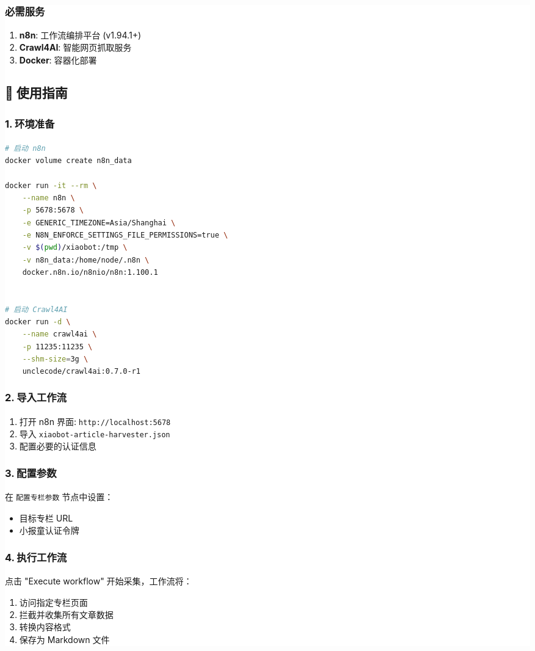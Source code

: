 ### 必需服务

1. **n8n**: 工作流编排平台 (v1.94.1+)
2. **Crawl4AI**: 智能网页抓取服务
3. **Docker**: 容器化部署

## 🚀 使用指南

### 1. 环境准备

```bash
# 启动 n8n
docker volume create n8n_data

docker run -it --rm \
    --name n8n \
    -p 5678:5678 \
    -e GENERIC_TIMEZONE=Asia/Shanghai \
    -e N8N_ENFORCE_SETTINGS_FILE_PERMISSIONS=true \
    -v $(pwd)/xiaobot:/tmp \
    -v n8n_data:/home/node/.n8n \
    docker.n8n.io/n8nio/n8n:1.100.1


# 启动 Crawl4AI
docker run -d \
    --name crawl4ai \
    -p 11235:11235 \
    --shm-size=3g \
    unclecode/crawl4ai:0.7.0-r1
```

### 2. 导入工作流

1. 打开 n8n 界面: `http://localhost:5678`
2. 导入 `xiaobot-article-harvester.json`
3. 配置必要的认证信息

### 3. 配置参数

在 `配置专栏参数` 节点中设置：
- 目标专栏 URL
- 小报童认证令牌

### 4. 执行工作流

点击 "Execute workflow" 开始采集，工作流将：
1. 访问指定专栏页面
2. 拦截并收集所有文章数据
3. 转换内容格式
4. 保存为 Markdown 文件
